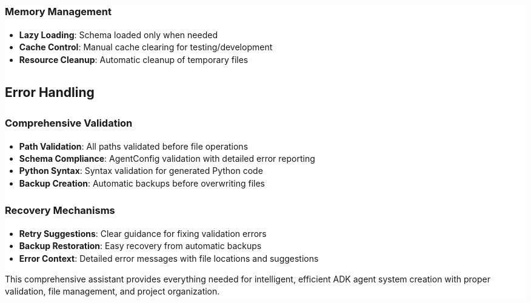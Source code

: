 ### Memory Management

- **Lazy Loading**: Schema loaded only when needed
- **Cache Control**: Manual cache clearing for testing/development
- **Resource Cleanup**: Automatic cleanup of temporary files

## Error Handling

### Comprehensive Validation

- **Path Validation**: All paths validated before file operations
- **Schema Compliance**: AgentConfig validation with detailed error reporting
- **Python Syntax**: Syntax validation for generated Python code
- **Backup Creation**: Automatic backups before overwriting files

### Recovery Mechanisms

- **Retry Suggestions**: Clear guidance for fixing validation errors
- **Backup Restoration**: Easy recovery from automatic backups
- **Error Context**: Detailed error messages with file locations and suggestions

This comprehensive assistant provides everything needed for intelligent, efficient ADK agent system creation with proper validation, file management, and project organization.

